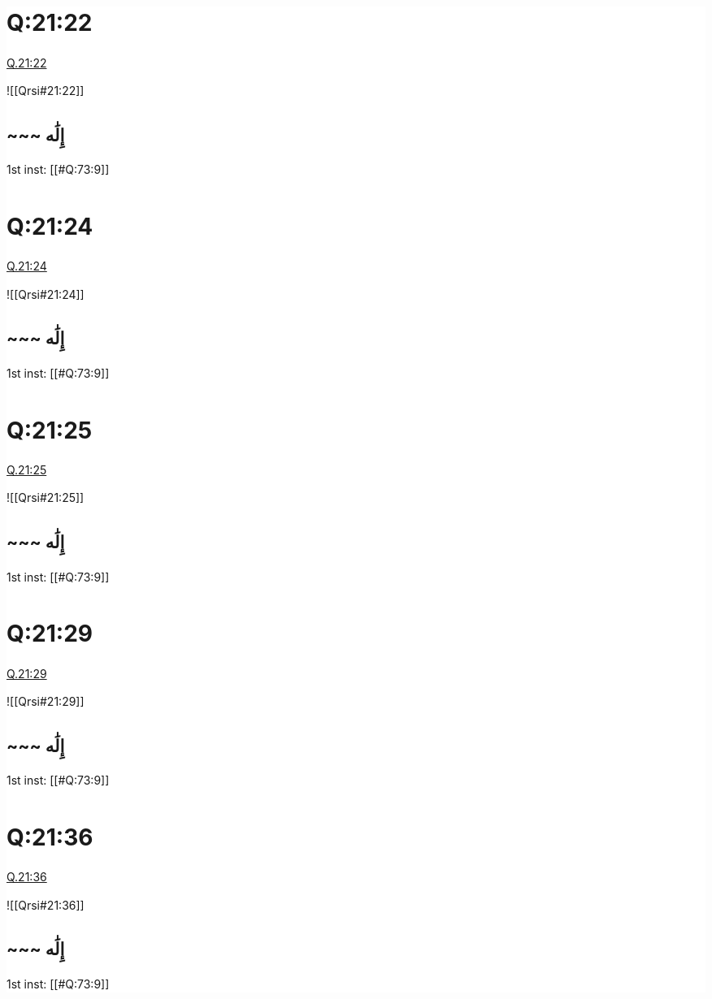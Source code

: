 
# Q:21:22
[Q.21:22](https://quran.com/21:22/tafsirs/ar-tafsir-al-tabari)

![[Qrsi#21:22]]

## ~~~ إِلَٰه
1st inst: [[#Q:73:9]]


# Q:21:24
[Q.21:24](https://quran.com/21:24/tafsirs/ar-tafsir-al-tabari)

![[Qrsi#21:24]]

## ~~~ إِلَٰه
1st inst: [[#Q:73:9]]


# Q:21:25
[Q.21:25](https://quran.com/21:25/tafsirs/ar-tafsir-al-tabari)

![[Qrsi#21:25]]

## ~~~ إِلَٰه
1st inst: [[#Q:73:9]]


# Q:21:29
[Q.21:29](https://quran.com/21:29/tafsirs/ar-tafsir-al-tabari)

![[Qrsi#21:29]]

## ~~~ إِلَٰه
1st inst: [[#Q:73:9]]


# Q:21:36
[Q.21:36](https://quran.com/21:36/tafsirs/ar-tafsir-al-tabari)

![[Qrsi#21:36]]

## ~~~ إِلَٰه
1st inst: [[#Q:73:9]]
